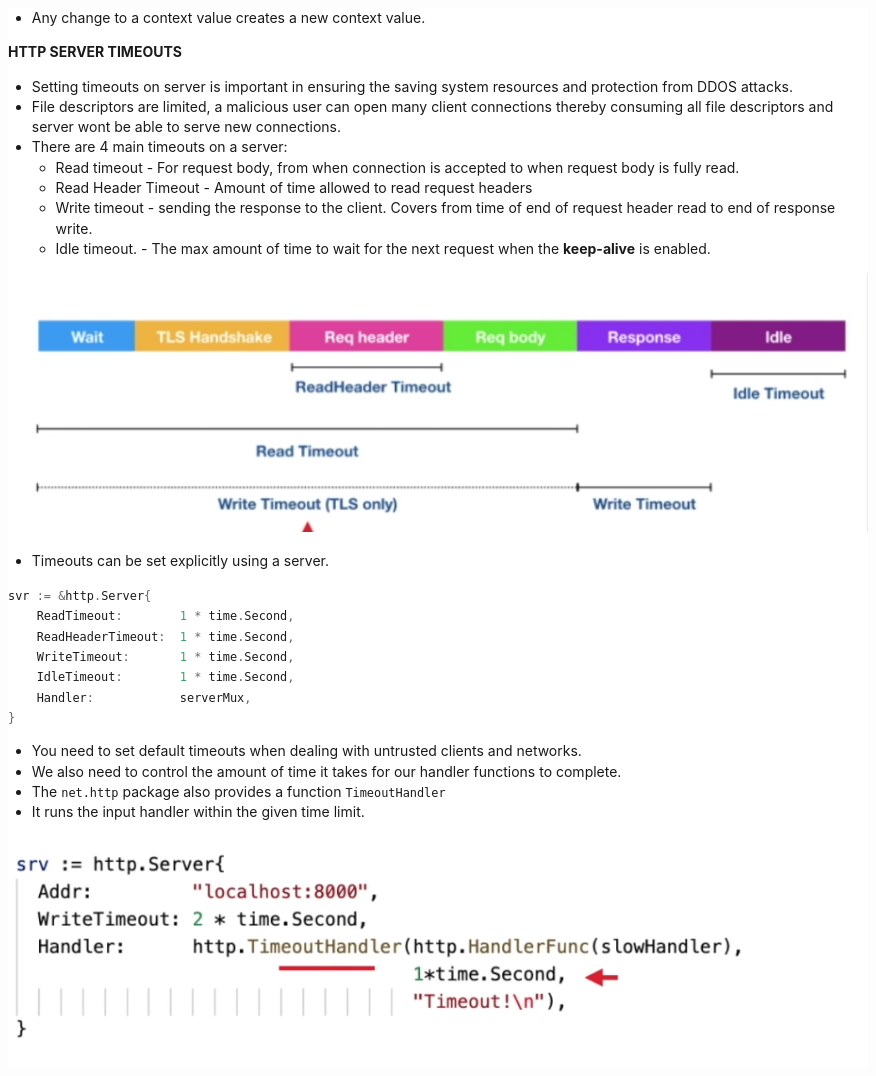 - Any change to a context value creates a new context value.

__HTTP SERVER TIMEOUTS__
- Setting timeouts on server is important in ensuring the saving system resources and protection from DDOS attacks.
- File descriptors are limited,  a malicious user can open many client connections thereby consuming all file descriptors and server wont be able to serve new connections.
- There are 4 main timeouts on a server:
  - Read timeout - For request body, from when connection is accepted to when request body is fully read.
  - Read Header Timeout - Amount of time allowed to read request headers
  - Write timeout - sending the response to the client. Covers from time of end of request header read to end of response write.
  - Idle timeout. -  The max amount of time to wait for the next request when the **keep-alive** is enabled.
  
![img_30.png](img_30.png)

- Timeouts can be set explicitly using a server.
```go
svr := &http.Server{
	ReadTimeout:        1 * time.Second,
	ReadHeaderTimeout:  1 * time.Second,
	WriteTimeout:       1 * time.Second,
	IdleTimeout:        1 * time.Second,
	Handler:            serverMux,
}
```

- You need to set default timeouts when dealing with untrusted clients and networks.
- We also need to control the amount of time it takes for our handler functions to complete.
- The `net.http` package also provides a function `TimeoutHandler`
- It runs the input handler within the given time limit.

![img_31.png](img_31.png)
